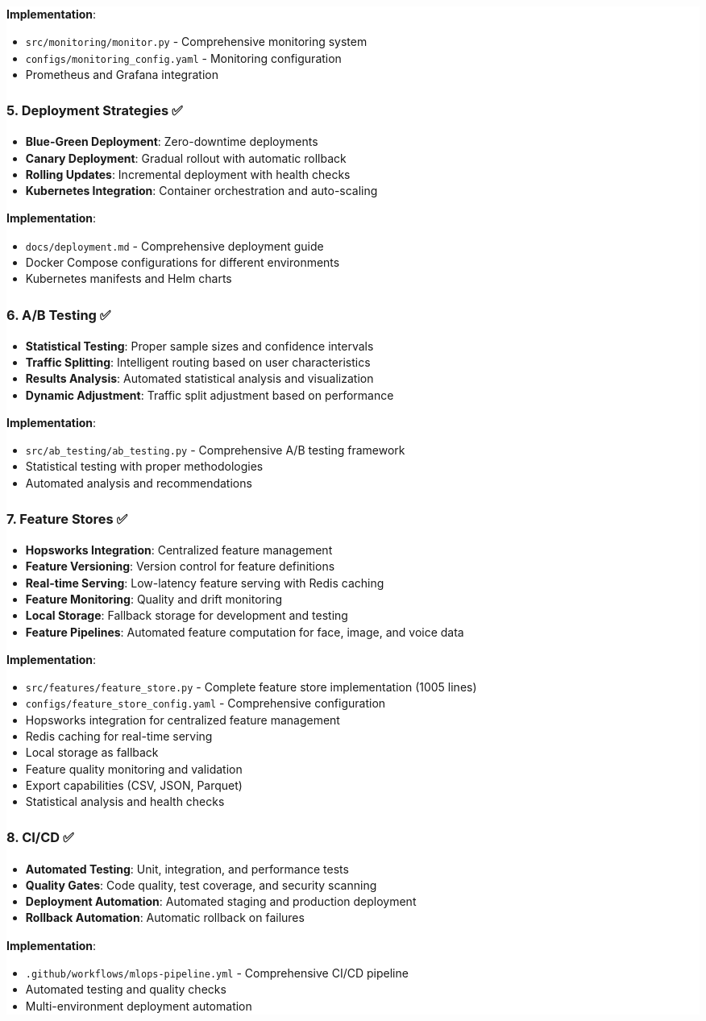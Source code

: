 **Implementation**:
- `src/monitoring/monitor.py` - Comprehensive monitoring system
- `configs/monitoring_config.yaml` - Monitoring configuration
- Prometheus and Grafana integration

### 5. **Deployment Strategies** ✅
- **Blue-Green Deployment**: Zero-downtime deployments
- **Canary Deployment**: Gradual rollout with automatic rollback
- **Rolling Updates**: Incremental deployment with health checks
- **Kubernetes Integration**: Container orchestration and auto-scaling

**Implementation**:
- `docs/deployment.md` - Comprehensive deployment guide
- Docker Compose configurations for different environments
- Kubernetes manifests and Helm charts

### 6. **A/B Testing** ✅
- **Statistical Testing**: Proper sample sizes and confidence intervals
- **Traffic Splitting**: Intelligent routing based on user characteristics
- **Results Analysis**: Automated statistical analysis and visualization
- **Dynamic Adjustment**: Traffic split adjustment based on performance

**Implementation**:
- `src/ab_testing/ab_testing.py` - Comprehensive A/B testing framework
- Statistical testing with proper methodologies
- Automated analysis and recommendations

### 7. **Feature Stores** ✅
- **Hopsworks Integration**: Centralized feature management
- **Feature Versioning**: Version control for feature definitions
- **Real-time Serving**: Low-latency feature serving with Redis caching
- **Feature Monitoring**: Quality and drift monitoring
- **Local Storage**: Fallback storage for development and testing
- **Feature Pipelines**: Automated feature computation for face, image, and voice data

**Implementation**:
- `src/features/feature_store.py` - Complete feature store implementation (1005 lines)
- `configs/feature_store_config.yaml` - Comprehensive configuration
- Hopsworks integration for centralized feature management
- Redis caching for real-time serving
- Local storage as fallback
- Feature quality monitoring and validation
- Export capabilities (CSV, JSON, Parquet)
- Statistical analysis and health checks

### 8. **CI/CD** ✅
- **Automated Testing**: Unit, integration, and performance tests
- **Quality Gates**: Code quality, test coverage, and security scanning
- **Deployment Automation**: Automated staging and production deployment
- **Rollback Automation**: Automatic rollback on failures

**Implementation**:
- `.github/workflows/mlops-pipeline.yml` - Comprehensive CI/CD pipeline
- Automated testing and quality checks
- Multi-environment deployment automation
